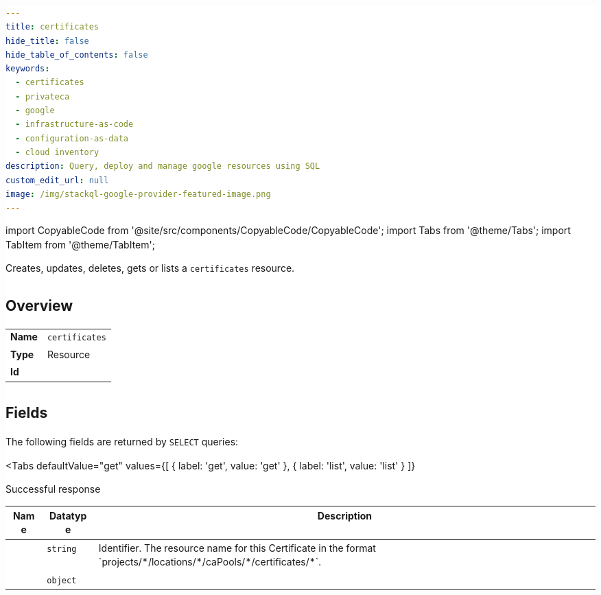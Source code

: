 ```yaml
--- 
title: certificates
hide_title: false
hide_table_of_contents: false
keywords:
  - certificates
  - privateca
  - google
  - infrastructure-as-code
  - configuration-as-data
  - cloud inventory
description: Query, deploy and manage google resources using SQL
custom_edit_url: null
image: /img/stackql-google-provider-featured-image.png
---
```


import CopyableCode from '@site/src/components/CopyableCode/CopyableCode';
import Tabs from '@theme/Tabs';
import TabItem from '@theme/TabItem';

Creates, updates, deletes, gets or lists a <code>certificates</code> resource.

## Overview
<table><tbody>
<tr><td><b>Name</b></td><td><code>certificates</code></td></tr>
<tr><td><b>Type</b></td><td>Resource</td></tr>
<tr><td><b>Id</b></td><td><CopyableCode code="google.privateca.certificates" /></td></tr>
</tbody></table>

## Fields

The following fields are returned by `SELECT` queries:

<Tabs
    defaultValue="get"
    values={[
        { label: 'get', value: 'get' },
        { label: 'list', value: 'list' }
    ]}
>
<TabItem value="get">

Successful response

<table>
<thead>
    <tr>
    <th>Name</th>
    <th>Datatype</th>
    <th>Description</th>
    </tr>
</thead>
<tbody>
<tr>
    <td><CopyableCode code="name" /></td>
    <td><code>string</code></td>
    <td>Identifier. The resource name for this Certificate in the format `projects/*/locations/*/caPools/*/certificates/*`.</td>
</tr>
<tr>
    <td><CopyableCode code="certificateDescription" /></td>
    <td><code>object</code></td>